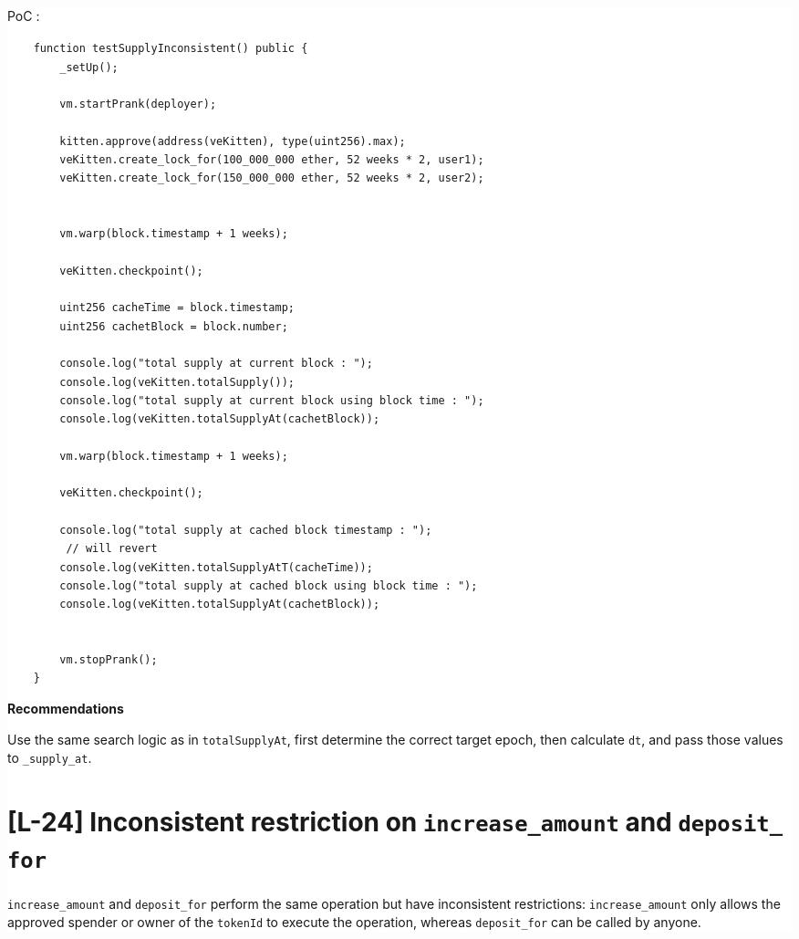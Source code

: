 PoC : 

```solidity
    function testSupplyInconsistent() public {
        _setUp();

        vm.startPrank(deployer);

        kitten.approve(address(veKitten), type(uint256).max);
        veKitten.create_lock_for(100_000_000 ether, 52 weeks * 2, user1);
        veKitten.create_lock_for(150_000_000 ether, 52 weeks * 2, user2);


        vm.warp(block.timestamp + 1 weeks);

        veKitten.checkpoint();

        uint256 cacheTime = block.timestamp;
        uint256 cachetBlock = block.number;

        console.log("total supply at current block : ");
        console.log(veKitten.totalSupply());
        console.log("total supply at current block using block time : ");
        console.log(veKitten.totalSupplyAt(cachetBlock));

        vm.warp(block.timestamp + 1 weeks);

        veKitten.checkpoint();

        console.log("total supply at cached block timestamp : ");
         // will revert
        console.log(veKitten.totalSupplyAtT(cacheTime));
        console.log("total supply at cached block using block time : ");
        console.log(veKitten.totalSupplyAt(cachetBlock));


        vm.stopPrank();
    }
```

**Recommendations**

Use the same search logic as in `totalSupplyAt`, first determine the correct target epoch, then calculate `dt`, and pass those values to `_supply_at`.



# [L-24] Inconsistent restriction on `increase_amount` and `deposit_for`

`increase_amount` and `deposit_for` perform the same operation but have inconsistent restrictions: `increase_amount` only allows the approved spender or owner of the `tokenId` to execute the operation, whereas `deposit_for` can be called by anyone.
